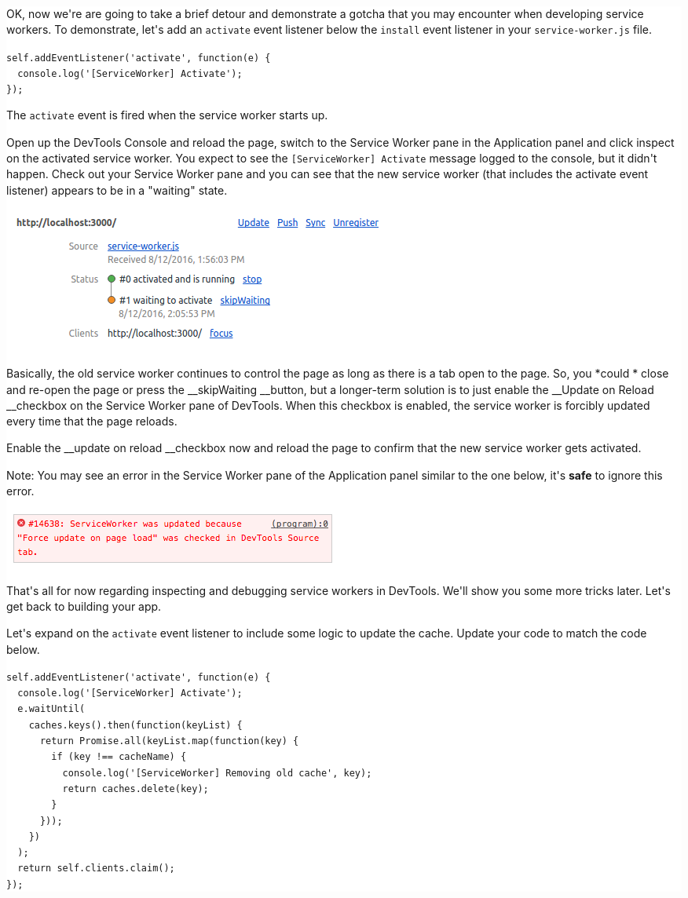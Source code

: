 OK, now we're are going to take a brief detour and demonstrate a gotcha that you may encounter when developing service workers. To demonstrate, let's add an `activate` event listener below the `install` event listener in your `service-worker.js` file. 

```
self.addEventListener('activate', function(e) {
  console.log('[ServiceWorker] Activate');
});
```

The `activate` event is fired when the service worker starts up.

Open up the DevTools Console and reload the page, switch to the Service Worker pane in the Application panel and click inspect on the activated service worker. You expect to see the `[ServiceWorker] Activate` message logged to the console, but it didn't happen. Check out your Service Worker pane and you can see that the new service worker (that includes the activate event listener) appears to be in a "waiting" state.

![1f454b6807700695.png](img/1f454b6807700695.png)

Basically, the old service worker continues to control the page as long as there is a tab open to the page. So, you  *could * close and re-open the page or press the __skipWaiting __button, but a longer-term solution is to just enable the __Update on Reload __checkbox on the Service Worker pane of DevTools. When this checkbox is enabled, the service worker is forcibly updated every time that the page reloads.

Enable the __update on reload __checkbox now and reload the page to confirm that the new service worker gets activated.

Note: You may see an error in the Service Worker pane of the Application panel similar to the one below, it's __safe__ to ignore this error.

![b1728ef310c444f5.png](img/b1728ef310c444f5.png)

That's all for now regarding inspecting and debugging service workers in DevTools. We'll show you some more tricks later. Let's get back to building your app.

Let's expand on the `activate` event listener to include some logic to update the cache. Update your code to match the code below.

```
self.addEventListener('activate', function(e) {
  console.log('[ServiceWorker] Activate');
  e.waitUntil(
    caches.keys().then(function(keyList) {
      return Promise.all(keyList.map(function(key) {
        if (key !== cacheName) {
          console.log('[ServiceWorker] Removing old cache', key);
          return caches.delete(key);
        }
      }));
    })
  );
  return self.clients.claim();
});
```